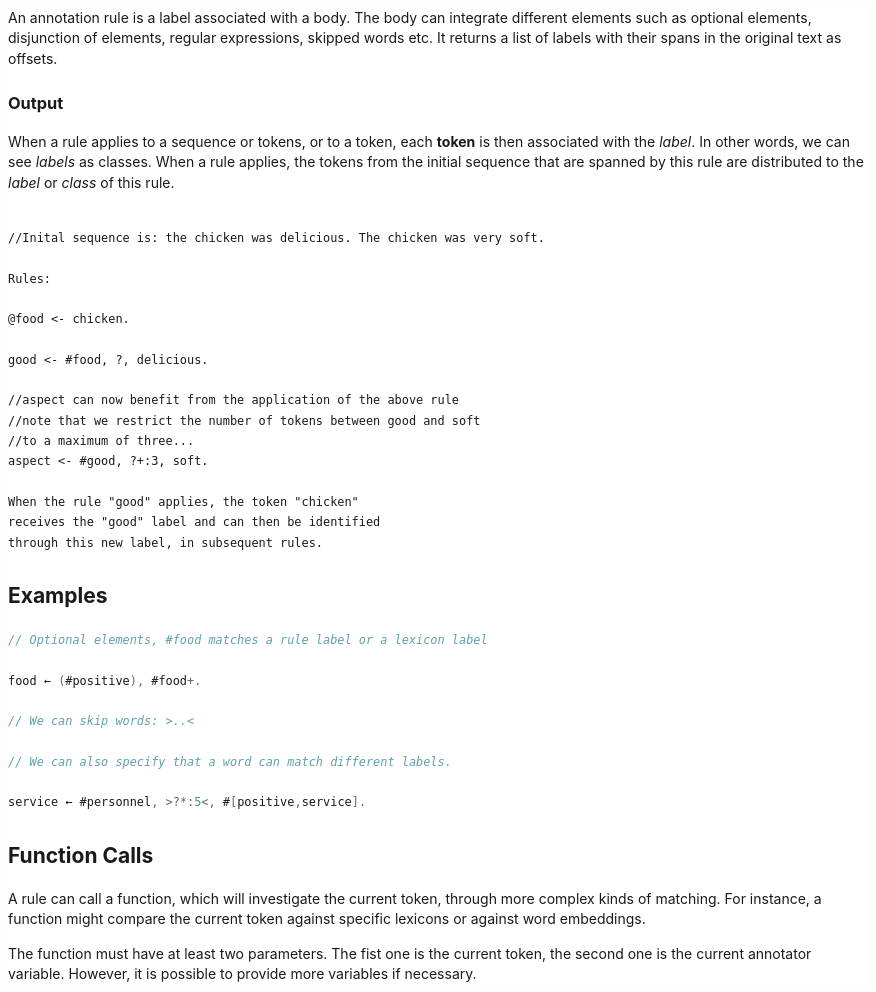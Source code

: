 An annotation rule is a label associated with a body. The body can integrate different elements such as optional elements, disjunction of elements, regular expressions, skipped words etc. It returns a list of labels with their spans in the original text as offsets.

### Output

When a rule applies to a sequence or tokens, or to a token, each **token** is then associated with the _label_.
In other words, we can see _labels_ as classes. When a rule applies, the tokens from the initial sequence that are spanned by this rule are distributed to the _label_ or _class_ of this rule.

```

//Inital sequence is: the chicken was delicious. The chicken was very soft.

Rules:

@food <- chicken.

good <- #food, ?, delicious.

//aspect can now benefit from the application of the above rule
//note that we restrict the number of tokens between good and soft
//to a maximum of three...
aspect <- #good, ?+:3, soft.

When the rule "good" applies, the token "chicken"
receives the "good" label and can then be identified
through this new label, in subsequent rules.

```

## Examples

```Java
// Optional elements, #food matches a rule label or a lexicon label

food ← (#positive), #food+.

// We can skip words: >..<

// We can also specify that a word can match different labels.

service ← #personnel, >?*:5<, #[positive,service]. 
```

## Function Calls

A rule can call a function, which will investigate the current token, through more complex kinds of matching. For instance, a function might compare the current token against specific lexicons or against word embeddings.

The function must have at least two parameters. The fist one is the current token, the second one is the current annotator variable. However, it is possible to provide more variables if necessary.
